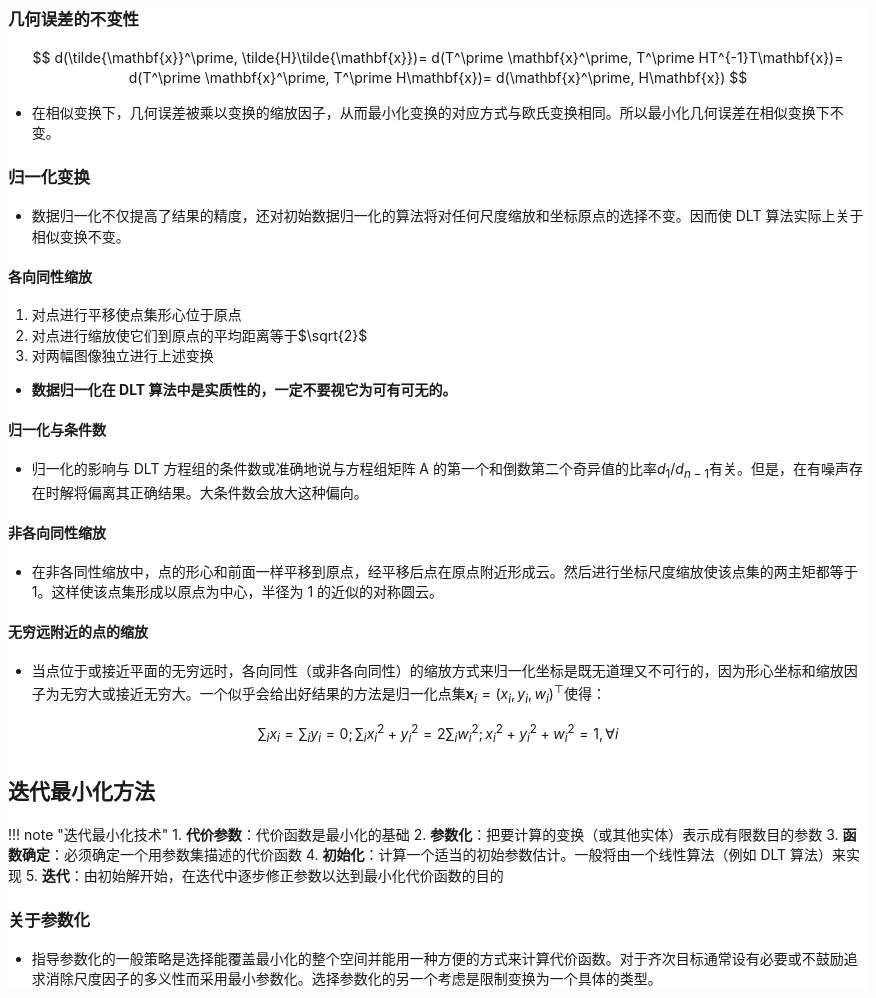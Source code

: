 
### 几何误差的不变性

$$
d(\tilde{\mathbf{x}}^\prime, \tilde{H}\tilde{\mathbf{x}})=
d(T^\prime \mathbf{x}^\prime, T^\prime HT^{-1}T\mathbf{x})=
d(T^\prime \mathbf{x}^\prime, T^\prime H\mathbf{x})=
d(\mathbf{x}^\prime, H\mathbf{x})
$$

- 在相似变换下，几何误差被乘以变换的缩放因子，从而最小化变换的对应方式与欧氏变换相同。所以最小化几何误差在相似变换下不变。

### 归一化变换

- 数据归一化不仅提高了结果的精度，还对初始数据归一化的算法将对任何尺度缩放和坐标原点的选择不变。因而使 DLT 算法实际上关于相似变换不变。

#### 各向同性缩放

1. 对点进行平移使点集形心位于原点
2. 对点进行缩放使它们到原点的平均距离等于$\sqrt{2}$
3. 对两幅图像独立进行上述变换

- **数据归一化在 DLT 算法中是实质性的，一定不要视它为可有可无的。**

#### 归一化与条件数

- 归一化的影响与 DLT 方程组的条件数或准确地说与方程组矩阵 A 的第一个和倒数第二个奇异值的比率$d_1/d_{n-1}$有关。但是，在有噪声存在时解将偏离其正确结果。大条件数会放大这种偏向。

#### 非各向同性缩放

- 在非各同性缩放中，点的形心和前面一样平移到原点，经平移后点在原点附近形成云。然后进行坐标尺度缩放使该点集的两主矩都等于 1。这样使该点集形成以原点为中心，半径为 1 的近似的对称圆云。

#### 无穷远附近的点的缩放

- 当点位于或接近平面的无穷远时，各向同性（或非各向同性）的缩放方式来归一化坐标是既无道理又不可行的，因为形心坐标和缩放因子为无穷大或接近无穷大。一个似乎会给出好结果的方法是归一化点集$\mathbf{x}_i=(x_i,y_i,w_i)^\top$使得：

$$
\sum_i x_i=\sum_i y_i=0;\sum_ix_i^2+y_i^2=2\sum_iw_i^2;x_i^2+y_i^2+w_i^2=1,\forall i
$$

## 迭代最小化方法

!!! note "迭代最小化技术"
    1. **代价参数**：代价函数是最小化的基础
    2. **参数化**：把要计算的变换（或其他实体）表示成有限数目的参数
    3. **函数确定**：必须确定一个用参数集描述的代价函数
    4. **初始化**：计算一个适当的初始参数估计。一般将由一个线性算法（例如 DLT 算法）来实现
    5. **迭代**：由初始解开始，在迭代中逐步修正参数以达到最小化代价函数的目的

### 关于参数化

- 指导参数化的一般策略是选择能覆盖最小化的整个空间并能用一种方便的方式来计算代价函数。对于齐次目标通常设有必要或不鼓励追求消除尺度因子的多义性而采用最小参数化。选择参数化的另一个考虑是限制变换为一个具体的类型。
